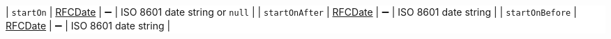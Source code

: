 | `startOn`                                                                                                                                                                                                                                                                                                                                                                                                                                                                                      | [RFCDate](../../types/rfcdate.md)                                                                                                                                                                                                                                                                                                                                                                                                                                                              | :heavy_minus_sign:                                                                                                                                                                                                                                                                                                                                                                                                                                                                             | ISO 8601 date string or `null`                                                                                                                                                                                                                                                                                                                                                                                                                                                                 |
| `startOnAfter`                                                                                                                                                                                                                                                                                                                                                                                                                                                                                 | [RFCDate](../../types/rfcdate.md)                                                                                                                                                                                                                                                                                                                                                                                                                                                              | :heavy_minus_sign:                                                                                                                                                                                                                                                                                                                                                                                                                                                                             | ISO 8601 date string                                                                                                                                                                                                                                                                                                                                                                                                                                                                           |
| `startOnBefore`                                                                                                                                                                                                                                                                                                                                                                                                                                                                                | [RFCDate](../../types/rfcdate.md)                                                                                                                                                                                                                                                                                                                                                                                                                                                              | :heavy_minus_sign:                                                                                                                                                                                                                                                                                                                                                                                                                                                                             | ISO 8601 date string                                                                                                                                                                                                                                                                                                                                                                                                                                                                           |